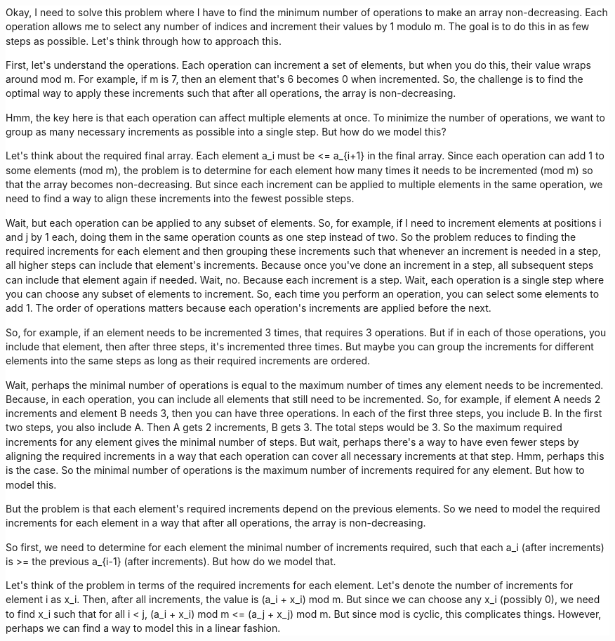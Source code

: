 <think>
Okay, I need to solve this problem where I have to find the minimum number of operations to make an array non-decreasing. Each operation allows me to select any number of indices and increment their values by 1 modulo m. The goal is to do this in as few steps as possible. Let's think through how to approach this.

First, let's understand the operations. Each operation can increment a set of elements, but when you do this, their value wraps around mod m. For example, if m is 7, then an element that's 6 becomes 0 when incremented. So, the challenge is to find the optimal way to apply these increments such that after all operations, the array is non-decreasing.

Hmm, the key here is that each operation can affect multiple elements at once. To minimize the number of operations, we want to group as many necessary increments as possible into a single step. But how do we model this?

Let's think about the required final array. Each element a_i must be <= a_{i+1} in the final array. Since each operation can add 1 to some elements (mod m), the problem is to determine for each element how many times it needs to be incremented (mod m) so that the array becomes non-decreasing. But since each increment can be applied to multiple elements in the same operation, we need to find a way to align these increments into the fewest possible steps.

Wait, but each operation can be applied to any subset of elements. So, for example, if I need to increment elements at positions i and j by 1 each, doing them in the same operation counts as one step instead of two. So the problem reduces to finding the required increments for each element and then grouping these increments such that whenever an increment is needed in a step, all higher steps can include that element's increments. Because once you've done an increment in a step, all subsequent steps can include that element again if needed. Wait, no. Because each increment is a step. Wait, each operation is a single step where you can choose any subset of elements to increment. So, each time you perform an operation, you can select some elements to add 1. The order of operations matters because each operation's increments are applied before the next.

So, for example, if an element needs to be incremented 3 times, that requires 3 operations. But if in each of those operations, you include that element, then after three steps, it's incremented three times. But maybe you can group the increments for different elements into the same steps as long as their required increments are ordered.

Wait, perhaps the minimal number of operations is equal to the maximum number of times any element needs to be incremented. Because, in each operation, you can include all elements that still need to be incremented. So, for example, if element A needs 2 increments and element B needs 3, then you can have three operations. In each of the first three steps, you include B. In the first two steps, you also include A. Then A gets 2 increments, B gets 3. The total steps would be 3. So the maximum required increments for any element gives the minimal number of steps. But wait, perhaps there's a way to have even fewer steps by aligning the required increments in a way that each operation can cover all necessary increments at that step. Hmm, perhaps this is the case. So the minimal number of operations is the maximum number of increments required for any element. But how to model this.

But the problem is that each element's required increments depend on the previous elements. So we need to model the required increments for each element in a way that after all operations, the array is non-decreasing.

So first, we need to determine for each element the minimal number of increments required, such that each a_i (after increments) is >= the previous a_{i-1} (after increments). But how do we model that.

Let's think of the problem in terms of the required increments for each element. Let's denote the number of increments for element i as x_i. Then, after all increments, the value is (a_i + x_i) mod m. But since we can choose any x_i (possibly 0), we need to find x_i such that for all i < j, (a_i + x_i) mod m <= (a_j + x_j) mod m. But since mod is cyclic, this complicates things. However, perhaps we can find a way to model this in a linear fashion.
